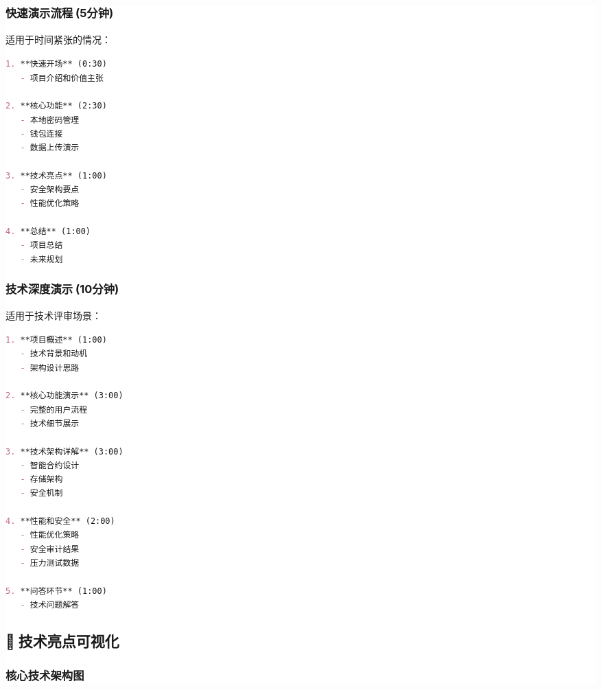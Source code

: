 ### 快速演示流程 (5分钟)

适用于时间紧张的情况：

```markdown
1. **快速开场** (0:30)
   - 项目介绍和价值主张

2. **核心功能** (2:30)
   - 本地密码管理
   - 钱包连接
   - 数据上传演示

3. **技术亮点** (1:00)
   - 安全架构要点
   - 性能优化策略

4. **总结** (1:00)
   - 项目总结
   - 未来规划
```

### 技术深度演示 (10分钟)

适用于技术评审场景：

```markdown
1. **项目概述** (1:00)
   - 技术背景和动机
   - 架构设计思路

2. **核心功能演示** (3:00)
   - 完整的用户流程
   - 技术细节展示

3. **技术架构详解** (3:00)
   - 智能合约设计
   - 存储架构
   - 安全机制

4. **性能和安全** (2:00)
   - 性能优化策略
   - 安全审计结果
   - 压力测试数据

5. **问答环节** (1:00)
   - 技术问题解答
```

## 🎨 技术亮点可视化

### 核心技术架构图
